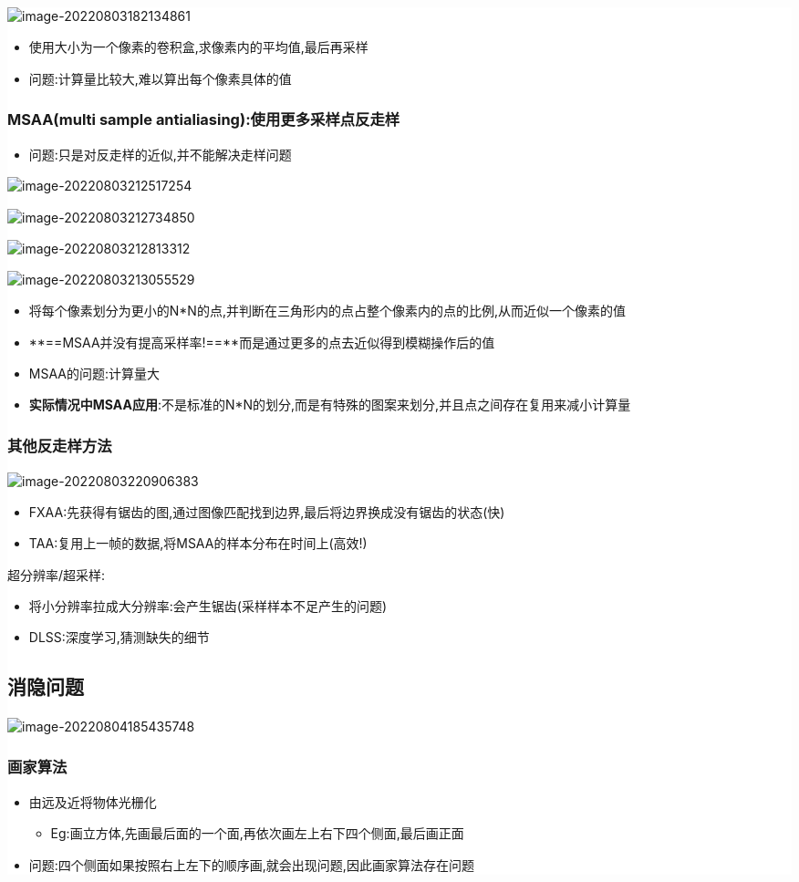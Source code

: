 ![image-20220803182134861](https://jupiter-typora-pic.oss-cn-shanghai.aliyuncs.com/image-20220803182134861.png)

- 使用大小为一个像素的卷积盒,求像素内的平均值,最后再采样

- 问题:计算量比较大,难以算出每个像素具体的值



### MSAA(multi sample antialiasing):使用更多采样点反走样

- 问题:只是对反走样的近似,并不能解决走样问题

![image-20220803212517254](https://jupiter-typora-pic.oss-cn-shanghai.aliyuncs.com/image-20220803212517254.png)

![image-20220803212734850](https://jupiter-typora-pic.oss-cn-shanghai.aliyuncs.com/image-20220803212734850.png)

![image-20220803212813312](https://jupiter-typora-pic.oss-cn-shanghai.aliyuncs.com/image-20220803212813312.png)

![image-20220803213055529](https://jupiter-typora-pic.oss-cn-shanghai.aliyuncs.com/image-20220803213055529.png)

- 将每个像素划分为更小的N*N的点,并判断在三角形内的点占整个像素内的点的比例,从而近似一个像素的值

- **==MSAA并没有提高采样率!==**而是通过更多的点去近似得到模糊操作后的值

- MSAA的问题:计算量大

- **实际情况中MSAA应用**:不是标准的N*N的划分,而是有特殊的图案来划分,并且点之间存在复用来减小计算量

### 其他反走样方法

![image-20220803220906383](https://jupiter-typora-pic.oss-cn-shanghai.aliyuncs.com/image-20220803220906383.png)

- FXAA:先获得有锯齿的图,通过图像匹配找到边界,最后将边界换成没有锯齿的状态(快)

- TAA:复用上一帧的数据,将MSAA的样本分布在时间上(高效!)



超分辨率/超采样:

- 将小分辨率拉成大分辨率:会产生锯齿(采样样本不足产生的问题)

- DLSS:深度学习,猜测缺失的细节





## 消隐问题

![image-20220804185435748](https://jupiter-typora-pic.oss-cn-shanghai.aliyuncs.com/image-20220804185435748.png)

### 画家算法

- 由远及近将物体光栅化
  - Eg:画立方体,先画最后面的一个面,再依次画左上右下四个侧面,最后画正面

- 问题:四个侧面如果按照右上左下的顺序画,就会出现问题,因此画家算法存在问题
